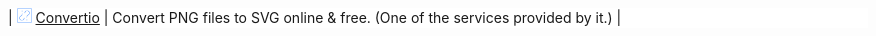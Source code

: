 | <img src="image/others.svg" width="15" height="15" alt="Convertio" /> [Convertio](https://convertio.co/png-svg/) | Convert PNG files to SVG online & free. (One of the services provided by it.) |